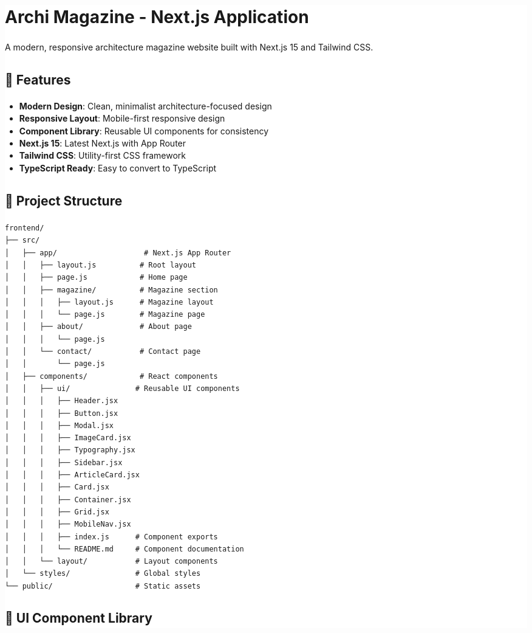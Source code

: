 # Archi Magazine - Next.js Application

A modern, responsive architecture magazine website built with Next.js 15 and Tailwind CSS.

## 🚀 Features

- **Modern Design**: Clean, minimalist architecture-focused design
- **Responsive Layout**: Mobile-first responsive design
- **Component Library**: Reusable UI components for consistency
- **Next.js 15**: Latest Next.js with App Router
- **Tailwind CSS**: Utility-first CSS framework
- **TypeScript Ready**: Easy to convert to TypeScript

## 📁 Project Structure

```
frontend/
├── src/
│   ├── app/                    # Next.js App Router
│   │   ├── layout.js          # Root layout
│   │   ├── page.js            # Home page
│   │   ├── magazine/          # Magazine section
│   │   │   ├── layout.js      # Magazine layout
│   │   │   └── page.js        # Magazine page
│   │   ├── about/             # About page
│   │   │   └── page.js
│   │   └── contact/           # Contact page
│   │       └── page.js
│   ├── components/            # React components
│   │   ├── ui/               # Reusable UI components
│   │   │   ├── Header.jsx
│   │   │   ├── Button.jsx
│   │   │   ├── Modal.jsx
│   │   │   ├── ImageCard.jsx
│   │   │   ├── Typography.jsx
│   │   │   ├── Sidebar.jsx
│   │   │   ├── ArticleCard.jsx
│   │   │   ├── Card.jsx
│   │   │   ├── Container.jsx
│   │   │   ├── Grid.jsx
│   │   │   ├── MobileNav.jsx
│   │   │   ├── index.js      # Component exports
│   │   │   └── README.md     # Component documentation
│   │   └── layout/           # Layout components
│   └── styles/               # Global styles
└── public/                   # Static assets
```

## 🎨 UI Component Library
